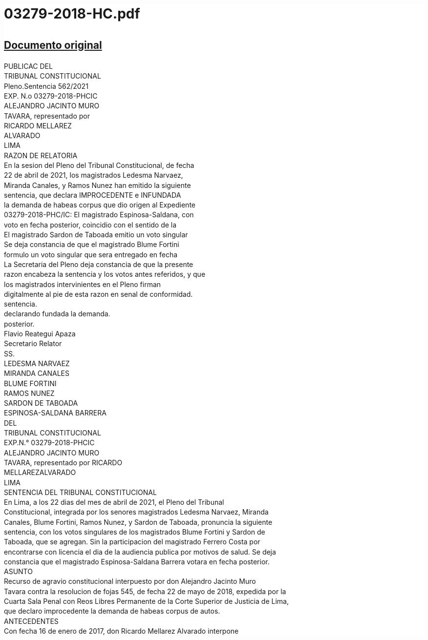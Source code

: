 
03279-2018-HC.pdf
=================
  
[Documento original](https://tc.gob.pe/jurisprudencia/2021/03279-2018-HC.pdf)  
---  
PUBLICAC DEL  
TRIBUNAL CONSTITUCIONAL  
Pleno.Sentencia 562/2021  
EXP. N.o 03279-2018-PHCIC  
ALEJANDRO JACINTO MURO  
TAVARA, representado por  
RICARDO MELLAREZ  
ALVARADO  
LIMA  
RAZON DE RELATORIA  
En la sesion del Pleno del Tribunal Constitucional, de fecha  
22 de abril de 2021, los magistrados Ledesma Narvaez,  
Miranda Canales, y Ramos Nunez han emitido la siguiente  
sentencia, que declara IMPROCEDENTE e INFUNDADA  
la demanda de habeas corpus que dio origen al Expediente  
03279-2018-PHC/IC: El magistrado Espinosa-Saldana, con  
voto en fecha posterior, coincidio con el sentido de la  
El magistrado Sardon de Taboada emitio un voto singular  
Se deja constancia de que el magistrado Blume Fortini  
formulo un voto singular que sera entregado en fecha  
La Secretaria del Pleno deja constancia de que la presente  
razon encabeza la sentencia y los votos antes referidos, y que  
los magistrados intervinientes en el Pleno firman  
digitalmente al pie de esta razon en senal de conformidad.  
sentencia.  
declarando fundada la demanda.  
posterior.  
Flavio Reategui Apaza  
Secretario Relator  
SS.  
LEDESMA NARVAEZ  
MIRANDA CANALES  
BLUME FORTINI  
RAMOS NUNEZ  
SARDON DE TABOADA  
ESPINOSA-SALDANA BARRERA  
DEL  
TRIBUNAL CONSTITUCIONAL  
EXP.N.° 03279-2018-PHCIC  
ALEJANDRO JACINTO MURO  
TAVARA, representado por RICARDO  
MELLAREZALVARADO  
LIMA  
SENTENCIA DEL TRIBUNAL CONSTITUCIONAL  
En Lima, a los 22 dias del mes de abril de 2021, el Pleno del Tribunal  
Constitucional, integrada por los senores magistrados Ledesma Narvaez, Miranda  
Canales, Blume Fortini, Ramos Nunez, y Sardon de Taboada, pronuncia la siguiente  
sentencia, con los votos singulares de los magistrados Blume Fortini y Sardon de  
Taboada, que se agregan. Sin la participacion del magistrado Ferrero Costa por  
encontrarse con licencia el dia de la audiencia publica por motivos de salud. Se deja  
constancia que el magistrado Espinosa-Saldana Barrera votara en fecha posterior.  
ASUNTO  
Recurso de agravio constitucional interpuesto por don Alejandro Jacinto Muro  
Tavara contra la resolucion de fojas 545, de fecha 22 de mayo de 2018, expedida por la  
Cuarta Sala Penal con Reos Libres Permanente de la Corte Superior de Justicia de Lima,  
que declaro improcedente la demanda de habeas corpus de autos.  
ANTECEDENTES  
Con fecha 16 de enero de 2017, don Ricardo Mellarez Alvarado interpone  